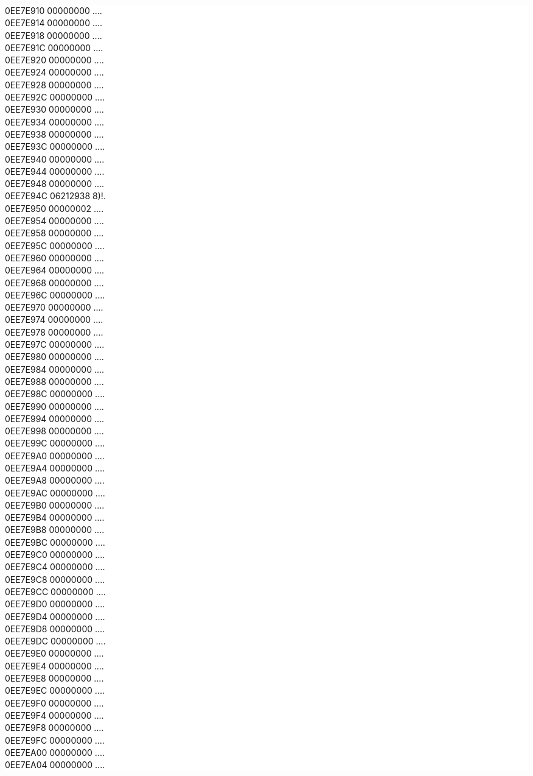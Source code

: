 0EE7E910            00000000  ....  
0EE7E914            00000000  ....  
0EE7E918            00000000  ....  
0EE7E91C            00000000  ....  
0EE7E920            00000000  ....  
0EE7E924            00000000  ....  
0EE7E928            00000000  ....  
0EE7E92C            00000000  ....  
0EE7E930            00000000  ....  
0EE7E934            00000000  ....  
0EE7E938            00000000  ....  
0EE7E93C            00000000  ....  
0EE7E940            00000000  ....  
0EE7E944            00000000  ....  
0EE7E948            00000000  ....  
0EE7E94C            06212938  8)!.  
0EE7E950            00000002  ....  
0EE7E954            00000000  ....  
0EE7E958            00000000  ....  
0EE7E95C            00000000  ....  
0EE7E960            00000000  ....  
0EE7E964            00000000  ....  
0EE7E968            00000000  ....  
0EE7E96C            00000000  ....  
0EE7E970            00000000  ....  
0EE7E974            00000000  ....  
0EE7E978            00000000  ....  
0EE7E97C            00000000  ....  
0EE7E980            00000000  ....  
0EE7E984            00000000  ....  
0EE7E988            00000000  ....  
0EE7E98C            00000000  ....  
0EE7E990            00000000  ....  
0EE7E994            00000000  ....  
0EE7E998            00000000  ....  
0EE7E99C            00000000  ....  
0EE7E9A0            00000000  ....  
0EE7E9A4            00000000  ....  
0EE7E9A8            00000000  ....  
0EE7E9AC            00000000  ....  
0EE7E9B0            00000000  ....  
0EE7E9B4            00000000  ....  
0EE7E9B8            00000000  ....  
0EE7E9BC            00000000  ....  
0EE7E9C0            00000000  ....  
0EE7E9C4            00000000  ....  
0EE7E9C8            00000000  ....  
0EE7E9CC            00000000  ....  
0EE7E9D0            00000000  ....  
0EE7E9D4            00000000  ....  
0EE7E9D8            00000000  ....  
0EE7E9DC            00000000  ....  
0EE7E9E0            00000000  ....  
0EE7E9E4            00000000  ....  
0EE7E9E8            00000000  ....  
0EE7E9EC            00000000  ....  
0EE7E9F0            00000000  ....  
0EE7E9F4            00000000  ....  
0EE7E9F8            00000000  ....  
0EE7E9FC            00000000  ....  
0EE7EA00            00000000  ....  
0EE7EA04            00000000  ....  

